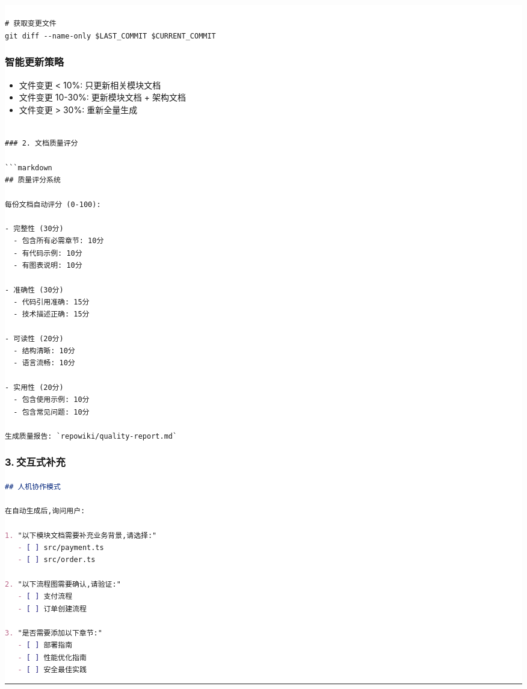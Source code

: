 ```

# 获取变更文件
git diff --name-only $LAST_COMMIT $CURRENT_COMMIT
```

### 智能更新策略
- 文件变更 < 10%: 只更新相关模块文档
- 文件变更 10-30%: 更新模块文档 + 架构文档
- 文件变更 > 30%: 重新全量生成
```

### 2. 文档质量评分

```markdown
## 质量评分系统

每份文档自动评分 (0-100):

- 完整性 (30分)
  - 包含所有必需章节: 10分
  - 有代码示例: 10分
  - 有图表说明: 10分

- 准确性 (30分)
  - 代码引用准确: 15分
  - 技术描述正确: 15分

- 可读性 (20分)
  - 结构清晰: 10分
  - 语言流畅: 10分

- 实用性 (20分)
  - 包含使用示例: 10分
  - 包含常见问题: 10分

生成质量报告: `repowiki/quality-report.md`
```

### 3. 交互式补充

```markdown
## 人机协作模式

在自动生成后,询问用户:

1. "以下模块文档需要补充业务背景,请选择:"
   - [ ] src/payment.ts
   - [ ] src/order.ts

2. "以下流程图需要确认,请验证:"
   - [ ] 支付流程
   - [ ] 订单创建流程

3. "是否需要添加以下章节:"
   - [ ] 部署指南
   - [ ] 性能优化指南
   - [ ] 安全最佳实践
```

---